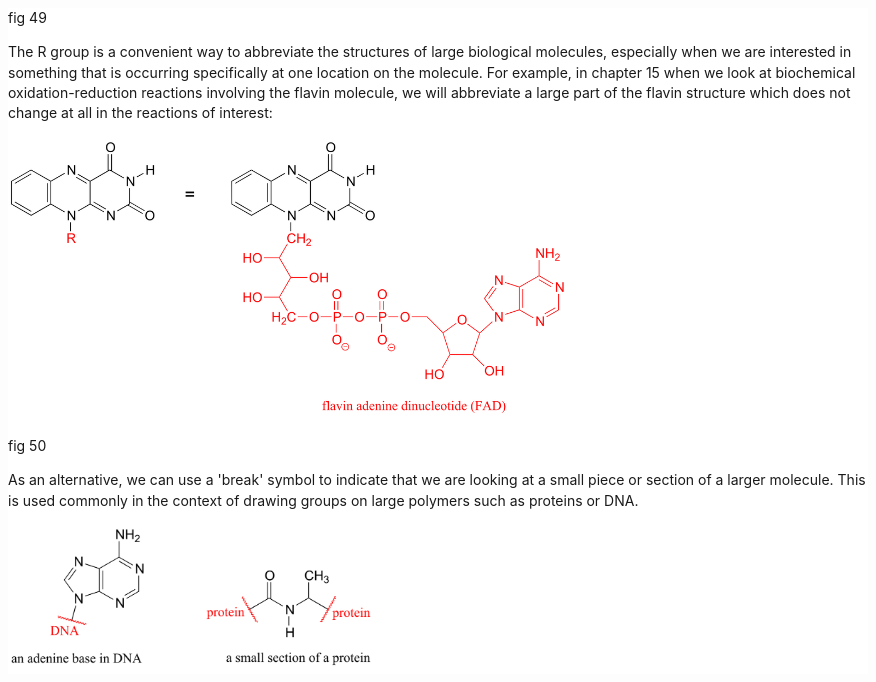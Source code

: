 fig 49

The R group is a convenient way to abbreviate the structures of large
biological molecules, especially when we are interested in something
that is occurring specifically at one location on the molecule. For
example, in chapter 15 when we look at biochemical oxidation-reduction
reactions involving the flavin molecule, we will abbreviate a large part
of the flavin structure which does not change at all in the reactions of
interest:

<img src="media/image61.png" style="width:5.82431in;height:2.90764in" />

fig 50

As an alternative, we can use a 'break' symbol to indicate that we are
looking at a small piece or section of a larger molecule. This is used
commonly in the context of drawing groups on large polymers such as
proteins or DNA.

<img src="media/image62.png" style="width:3.79653in;height:1.5in" />
